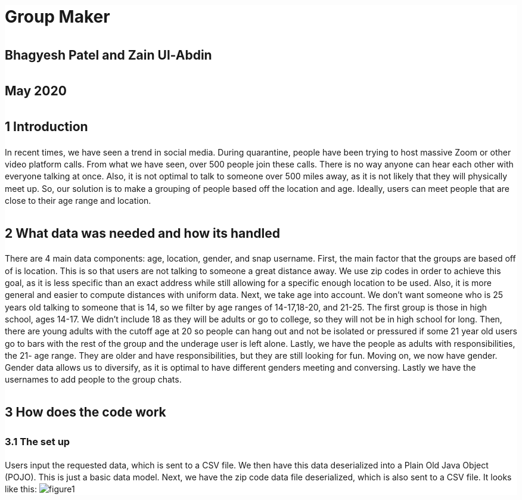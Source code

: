 # Group Maker

## Bhagyesh Patel and Zain Ul-Abdin

## May 2020

## 1 Introduction

In recent times, we have seen a trend in social media. During quarantine, people
have been trying to host massive Zoom or other video platform calls. From what
we have seen, over 500 people join these calls. There is no way anyone can hear
each other with everyone talking at once. Also, it is not optimal to talk to
someone over 500 miles away, as it is not likely that they will physically meet
up. So, our solution is to make a grouping of people based off the location
and age. Ideally, users can meet people that are close to their age range and
location.

## 2 What data was needed and how its handled


There are 4 main data components: age, location, gender, and snap username.
First, the main factor that the groups are based off of is location. This is so
that users are not talking to someone a great distance away. We use zip codes in
order to achieve this goal, as it is less specific than an exact address while still
allowing for a specific enough location to be used. Also, it is more general and
easier to compute distances with uniform data. Next, we take age into account.
We don’t want someone who is 25 years old talking to someone that is 14, so we
filter by age ranges of 14-17,18-20, and 21-25. The first group is those in high
school, ages 14-17. We didn’t include 18 as they will be adults or go to college,
so they will not be in high school for long. Then, there are young adults with the
cutoff age at 20 so people can hang out and not be isolated or pressured if some
21 year old users go to bars with the rest of the group and the underage user is
left alone. Lastly, we have the people as adults with responsibilities, the 21-
age range. They are older and have responsibilities, but they are still looking
for fun. Moving on, we now have gender. Gender data allows us to diversify, as
it is optimal to have different genders meeting and conversing. Lastly we have
the usernames to add people to the group chats.
## 3 How does the code work

### 3.1 The set up

Users input the requested data, which is sent to a CSV file. We then have this
data deserialized into a Plain Old Java Object (POJO). This is just a basic data
model. Next, we have the zip code data file deserialized, which is also sent to a
CSV file. It looks like this:
![figure1](https://i.gyazo.com/f2df7309381fdf4e8b329f928f462eda.png)
